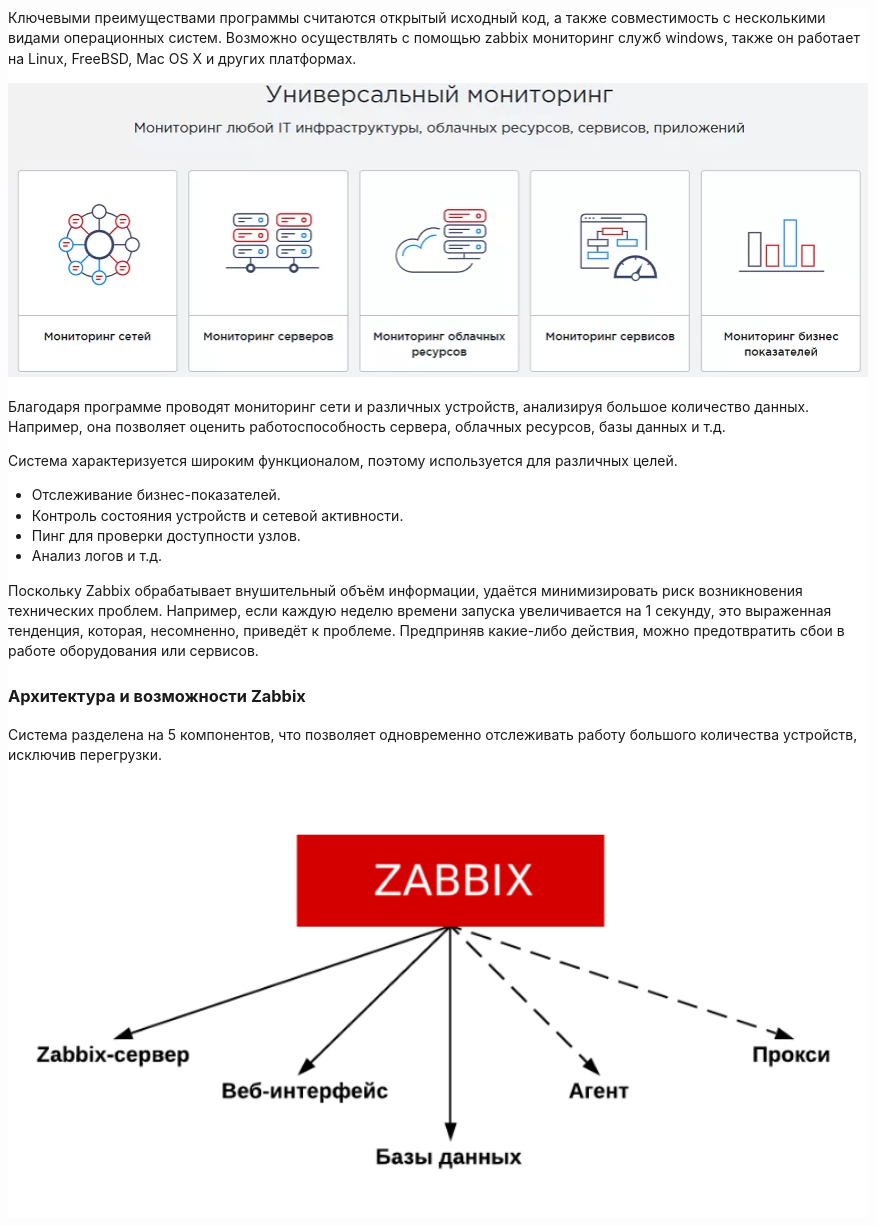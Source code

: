 Ключевыми преимуществами программы считаются открытый исходный код, а также совместимость с несколькими видами операционных систем. Возможно осуществлять с помощью zabbix мониторинг служб windows, также он работает на Linux, FreeBSD, Mac OS X и других платформах.

<img src="./.src/5.png" style="width:100%">

Благодаря программе проводят мониторинг сети и различных устройств, анализируя большое количество данных. Например, она позволяет оценить работоспособность сервера, облачных ресурсов, базы данных и т.д.

Система характеризуется широким функционалом, поэтому используется для различных целей.

- Отслеживание бизнес-показателей.
- Контроль состояния устройств и сетевой активности.
- Пинг для проверки доступности узлов.
- Анализ логов и т.д.
  
Поскольку Zabbix обрабатывает внушительный объём информации, удаётся минимизировать риск возникновения технических проблем. Например, если каждую неделю времени запуска увеличивается на 1 секунду, это выраженная тенденция, которая, несомненно, приведёт к проблеме. Предприняв какие-либо действия, можно предотвратить сбои в работе оборудования или сервисов.

### Архитектура и возможности Zabbix
Система разделена на 5 компонентов, что позволяет одновременно отслеживать работу большого количества устройств, исключив перегрузки.

<img src="./.src/6.png" style="width:100%">
